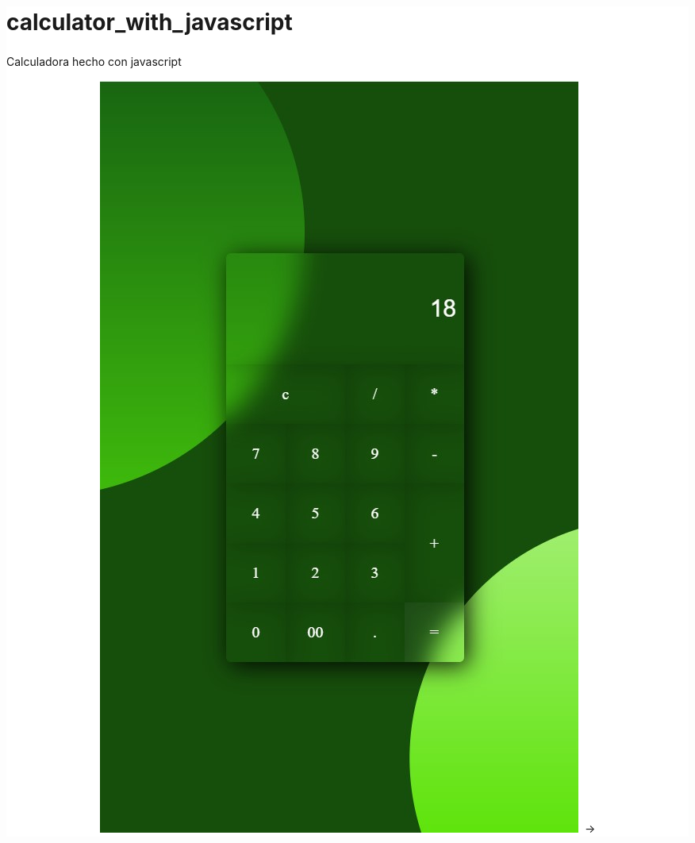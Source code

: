 # calculator_with_javascript

Calculadora hecho con javascript


<p align="center">
    <kbd>
        <img src="./images/demo1.jpg" alt="Demo" height="90%"/>
    </kbd>
->
    <kbd>